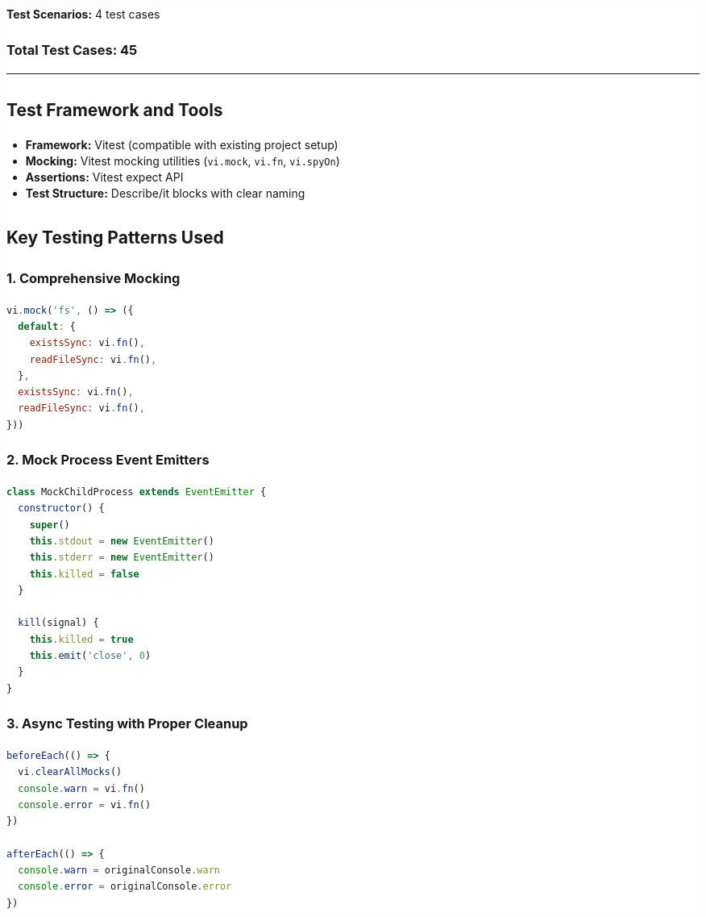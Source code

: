 **Test Scenarios:** 4 test cases

### Total Test Cases: 45

---

## Test Framework and Tools

- **Framework:** Vitest (compatible with existing project setup)
- **Mocking:** Vitest mocking utilities (`vi.mock`, `vi.fn`, `vi.spyOn`)
- **Assertions:** Vitest expect API
- **Test Structure:** Describe/it blocks with clear naming

## Key Testing Patterns Used

### 1. Comprehensive Mocking
```javascript
vi.mock('fs', () => ({
  default: {
    existsSync: vi.fn(),
    readFileSync: vi.fn(),
  },
  existsSync: vi.fn(),
  readFileSync: vi.fn(),
}))
```

### 2. Mock Process Event Emitters
```javascript
class MockChildProcess extends EventEmitter {
  constructor() {
    super()
    this.stdout = new EventEmitter()
    this.stderr = new EventEmitter()
    this.killed = false
  }

  kill(signal) {
    this.killed = true
    this.emit('close', 0)
  }
}
```

### 3. Async Testing with Proper Cleanup
```javascript
beforeEach(() => {
  vi.clearAllMocks()
  console.warn = vi.fn()
  console.error = vi.fn()
})

afterEach(() => {
  console.warn = originalConsole.warn
  console.error = originalConsole.error
})
```
